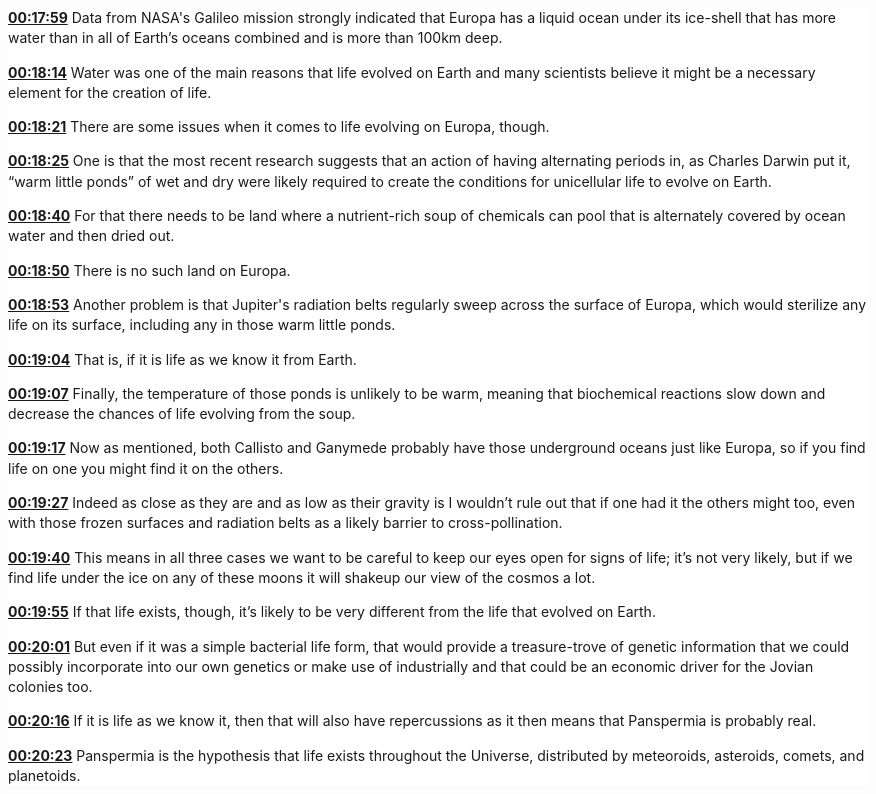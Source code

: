 **[00:17:59](https://youtube.com/watch?v=PQnvjGN91Mg&t=00h17m59s)**  Data from NASA's Galileo mission strongly indicated that Europa has a liquid ocean under its ice-shell that has more water than in all of Earth’s oceans combined and is more than 100km deep. 

**[00:18:14](https://youtube.com/watch?v=PQnvjGN91Mg&t=00h18m14s)**  Water was one of the main reasons that life evolved on Earth and many scientists believe it might be a necessary element for the creation of life. 

**[00:18:21](https://youtube.com/watch?v=PQnvjGN91Mg&t=00h18m21s)**  There are some issues when it comes to life evolving on Europa, though. 

**[00:18:25](https://youtube.com/watch?v=PQnvjGN91Mg&t=00h18m25s)**  One is that the most recent research suggests that an action of having alternating periods in, as Charles Darwin put it, “warm little ponds” of wet and dry were likely required to create the conditions for unicellular life to evolve on Earth. 

**[00:18:40](https://youtube.com/watch?v=PQnvjGN91Mg&t=00h18m40s)**  For that there needs to be land where a nutrient-rich soup of chemicals can pool that is alternately covered by ocean water and then dried out. 

**[00:18:50](https://youtube.com/watch?v=PQnvjGN91Mg&t=00h18m50s)**  There is no such land on Europa. 

**[00:18:53](https://youtube.com/watch?v=PQnvjGN91Mg&t=00h18m53s)**  Another problem is that Jupiter's radiation belts regularly sweep across the surface of Europa, which would sterilize any life on its surface, including any in those warm little ponds. 

**[00:19:04](https://youtube.com/watch?v=PQnvjGN91Mg&t=00h19m04s)**  That is, if it is life as we know it from Earth. 

**[00:19:07](https://youtube.com/watch?v=PQnvjGN91Mg&t=00h19m07s)**  Finally, the temperature of those ponds is unlikely to be warm, meaning that biochemical reactions slow down and decrease the chances of life evolving from the soup. 

**[00:19:17](https://youtube.com/watch?v=PQnvjGN91Mg&t=00h19m17s)**  Now as mentioned, both Callisto and Ganymede probably have those underground oceans just like Europa, so if you find life on one you might find it on the others. 

**[00:19:27](https://youtube.com/watch?v=PQnvjGN91Mg&t=00h19m27s)**  Indeed as close as they are and as low as their gravity is I wouldn’t rule out that if one had it the others might too, even with those frozen surfaces and radiation belts as a likely barrier to cross-pollination. 

**[00:19:40](https://youtube.com/watch?v=PQnvjGN91Mg&t=00h19m40s)**  This means in all three cases we want to be careful to keep our eyes open for signs of life; it’s not very likely, but if we find life under the ice on any of these moons it will shakeup our view of the cosmos a lot. 

**[00:19:55](https://youtube.com/watch?v=PQnvjGN91Mg&t=00h19m55s)**  If that life exists, though, it’s likely to be very different from the life that evolved on Earth. 

**[00:20:01](https://youtube.com/watch?v=PQnvjGN91Mg&t=00h20m01s)**  But even if it was a simple bacterial life form, that would provide a treasure-trove of genetic information that we could possibly incorporate into our own genetics or make use of industrially and that could be an economic driver for the Jovian colonies too. 

**[00:20:16](https://youtube.com/watch?v=PQnvjGN91Mg&t=00h20m16s)**  If it is life as we know it, then that will also have repercussions as it then means that Panspermia is probably real. 

**[00:20:23](https://youtube.com/watch?v=PQnvjGN91Mg&t=00h20m23s)**  Panspermia is the hypothesis that life exists throughout the Universe, distributed by meteoroids, asteroids, comets, and planetoids. 

